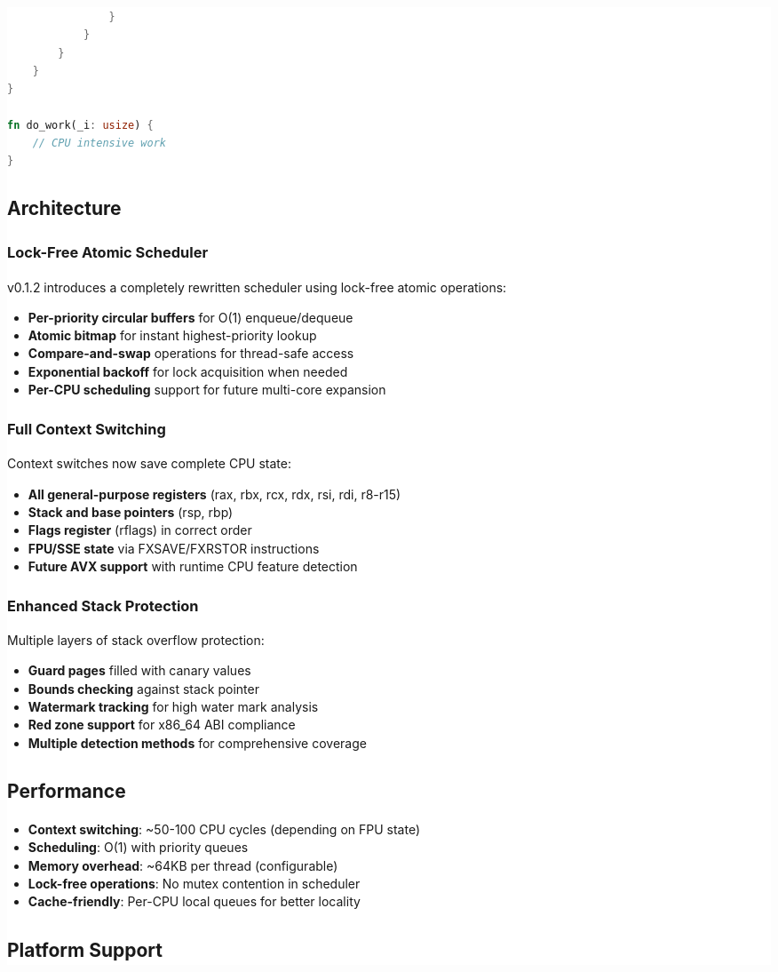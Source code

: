 ```rust
                }
            }
        }
    }
}

fn do_work(_i: usize) {
    // CPU intensive work
}
```

## Architecture

### Lock-Free Atomic Scheduler

v0.1.2 introduces a completely rewritten scheduler using lock-free atomic operations:

- **Per-priority circular buffers** for O(1) enqueue/dequeue
- **Atomic bitmap** for instant highest-priority lookup  
- **Compare-and-swap** operations for thread-safe access
- **Exponential backoff** for lock acquisition when needed
- **Per-CPU scheduling** support for future multi-core expansion

### Full Context Switching

Context switches now save complete CPU state:

- **All general-purpose registers** (rax, rbx, rcx, rdx, rsi, rdi, r8-r15)
- **Stack and base pointers** (rsp, rbp)
- **Flags register** (rflags) in correct order
- **FPU/SSE state** via FXSAVE/FXRSTOR instructions
- **Future AVX support** with runtime CPU feature detection

### Enhanced Stack Protection

Multiple layers of stack overflow protection:

- **Guard pages** filled with canary values
- **Bounds checking** against stack pointer
- **Watermark tracking** for high water mark analysis
- **Red zone support** for x86_64 ABI compliance
- **Multiple detection methods** for comprehensive coverage

## Performance

- **Context switching**: ~50-100 CPU cycles (depending on FPU state)
- **Scheduling**: O(1) with priority queues
- **Memory overhead**: ~64KB per thread (configurable)
- **Lock-free operations**: No mutex contention in scheduler
- **Cache-friendly**: Per-CPU local queues for better locality

## Platform Support

